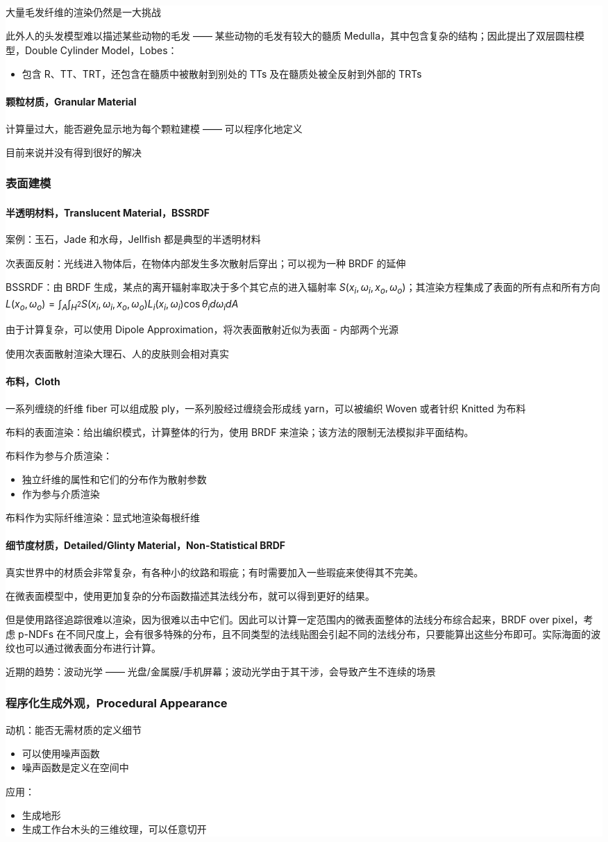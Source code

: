 大量毛发纤维的渲染仍然是一大挑战

此外人的头发模型难以描述某些动物的毛发 —— 某些动物的毛发有较大的髓质 Medulla，其中包含复杂的结构；因此提出了双层圆柱模型，Double Cylinder Model，Lobes：

- 包含 R、TT、TRT，还包含在髓质中被散射到别处的 TTs 及在髓质处被全反射到外部的 TRTs

#### 颗粒材质，Granular Material

计算量过大，能否避免显示地为每个颗粒建模 —— 可以程序化地定义

目前来说并没有得到很好的解决

### 表面建模

#### 半透明材料，Translucent Material，BSSRDF

案例：玉石，Jade 和水母，Jellfish 都是典型的半透明材料

次表面反射：光线进入物体后，在物体内部发生多次散射后穿出；可以视为一种 BRDF 的延伸

BSSRDF：由 BRDF 生成，某点的离开辐射率取决于多个其它点的进入辐射率 $S(x_i, \omega_i, x_o, \omega_o)$；其渲染方程集成了表面的所有点和所有方向 $L(x_o, \omega_o) = \int_A{\int_{H^2}{S(x_i, \omega_i, x_o, \omega_o) L_i(x_i, \omega_i) \cos{\theta_i} d \omega_i dA}}$

由于计算复杂，可以使用 Dipole Approximation，将次表面散射近似为表面 - 内部两个光源

使用次表面散射渲染大理石、人的皮肤则会相对真实

#### 布料，Cloth

一系列缠绕的纤维 fiber 可以组成股 ply，一系列股经过缠绕会形成线 yarn，可以被编织 Woven 或者针织 Knitted 为布料

布料的表面渲染：给出编织模式，计算整体的行为，使用 BRDF 来渲染；该方法的限制无法模拟非平面结构。

布料作为参与介质渲染：

- 独立纤维的属性和它们的分布作为散射参数
- 作为参与介质渲染

布料作为实际纤维渲染：显式地渲染每根纤维

#### 细节度材质，Detailed/Glinty Material，Non-Statistical BRDF

真实世界中的材质会非常复杂，有各种小的纹路和瑕疵；有时需要加入一些瑕疵来使得其不完美。

在微表面模型中，使用更加复杂的分布函数描述其法线分布，就可以得到更好的结果。

但是使用路径追踪很难以渲染，因为很难以击中它们。因此可以计算一定范围内的微表面整体的法线分布综合起来，BRDF over pixel，考虑 p-NDFs 在不同尺度上，会有很多特殊的分布，且不同类型的法线贴图会引起不同的法线分布，只要能算出这些分布即可。实际海面的波纹也可以通过微表面分布进行计算。

近期的趋势：波动光学 —— 光盘/金属膜/手机屏幕；波动光学由于其干涉，会导致产生不连续的场景

### 程序化生成外观，Procedural Appearance

动机：能否无需材质的定义细节

- 可以使用噪声函数
- 噪声函数是定义在空间中

应用：

- 生成地形
- 生成工作台木头的三维纹理，可以任意切开